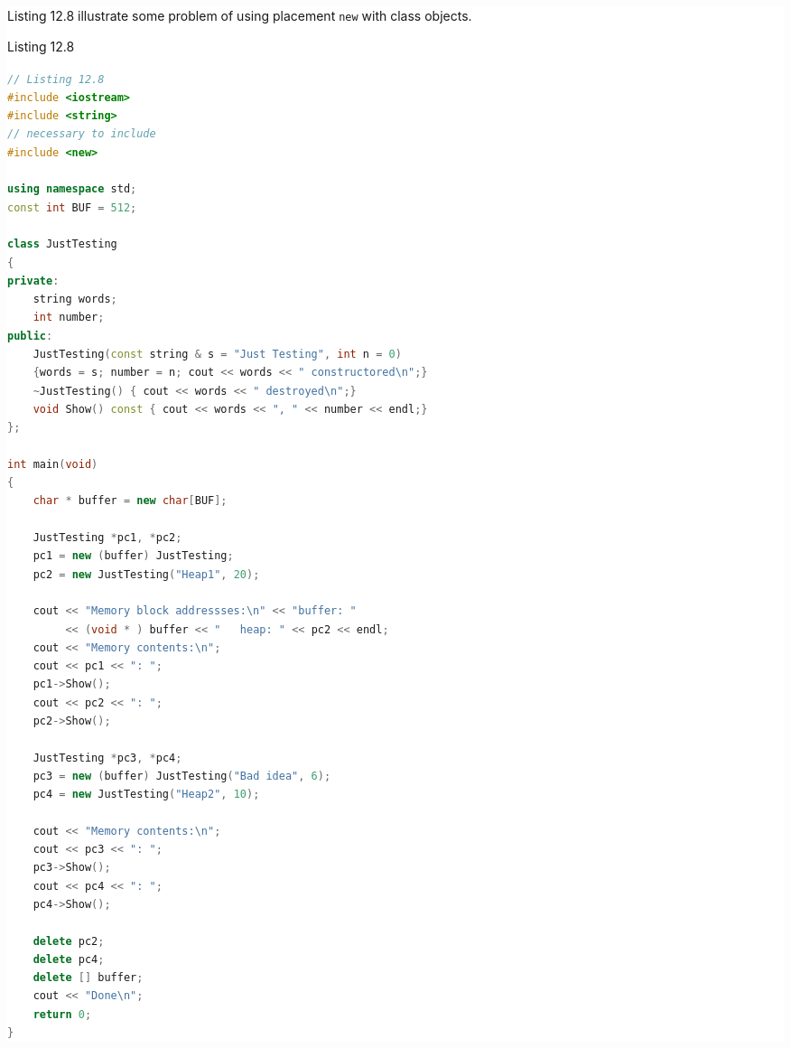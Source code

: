 Listing 12.8 illustrate some problem of using placement `new` with class objects.

Listing 12.8

```C++
// Listing 12.8
#include <iostream>
#include <string>
// necessary to include 
#include <new>

using namespace std;
const int BUF = 512;

class JustTesting
{
private:
	string words;
	int number;
public:
	JustTesting(const string & s = "Just Testing", int n = 0)
	{words = s; number = n; cout << words << " constructored\n";}
	~JustTesting() { cout << words << " destroyed\n";}
	void Show() const { cout << words << ", " << number << endl;}
};

int main(void)
{
	char * buffer = new char[BUF];

	JustTesting *pc1, *pc2;
	pc1 = new (buffer) JustTesting;
	pc2 = new JustTesting("Heap1", 20);

	cout << "Memory block addressses:\n" << "buffer: "
		 << (void * ) buffer << "	heap: " << pc2 << endl;
	cout << "Memory contents:\n";
	cout << pc1 << ": ";
	pc1->Show();
	cout << pc2 << ": ";
	pc2->Show();

	JustTesting *pc3, *pc4;
	pc3 = new (buffer) JustTesting("Bad idea", 6);
	pc4 = new JustTesting("Heap2", 10);

	cout << "Memory contents:\n";
	cout << pc3 << ": ";
	pc3->Show();
	cout << pc4 << ": ";
	pc4->Show();

	delete pc2;
	delete pc4;
	delete [] buffer;
	cout << "Done\n";
	return 0;
}
```
